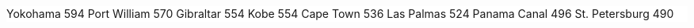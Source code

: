</td>
</tr>
<tr>
<td style="text-align:left;">
Yokohama
</td>
<td style="text-align:right;">
594
</td>
</tr>
<tr>
<td style="text-align:left;">
Port William
</td>
<td style="text-align:right;">
570
</td>
</tr>
<tr>
<td style="text-align:left;">
Gibraltar
</td>
<td style="text-align:right;">
554
</td>
</tr>
<tr>
<td style="text-align:left;">
Kobe
</td>
<td style="text-align:right;">
554
</td>
</tr>
<tr>
<td style="text-align:left;">
Cape Town
</td>
<td style="text-align:right;">
536
</td>
</tr>
<tr>
<td style="text-align:left;">
Las Palmas
</td>
<td style="text-align:right;">
524
</td>
</tr>
<tr>
<td style="text-align:left;">
Panama Canal
</td>
<td style="text-align:right;">
496
</td>
</tr>
<tr>
<td style="text-align:left;">
St. Petersburg
</td>
<td style="text-align:right;">
490